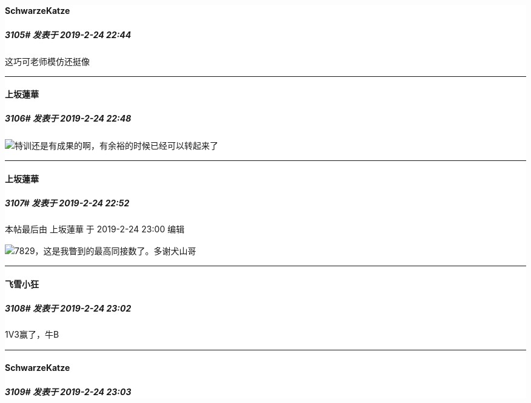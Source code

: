 ####  SchwarzeKatze  
##### 3105#       发表于 2019-2-24 22:44




这巧可老师模仿还挺像







-----

####  上坂蓮華  
##### 3106#       发表于 2019-2-24 22:48



<img src="https://static.saraba1st.com/image/smiley/face2017/037.png" referrerpolicy="no-referrer">特训还是有成果的啊，有余裕的时候已经可以转起来了







-----

####  上坂蓮華  
##### 3107#       发表于 2019-2-24 22:52



 本帖最后由 上坂蓮華 于 2019-2-24 23:00 编辑 

<img src="https://static.saraba1st.com/image/smiley/face2017/072.png" referrerpolicy="no-referrer">7829，这是我瞥到的最高同接数了。多谢犬山哥







-----

####  飞雪小狂  
##### 3108#       发表于 2019-2-24 23:02




1V3赢了，牛B







-----

####  SchwarzeKatze  
##### 3109#       发表于 2019-2-24 23:03
